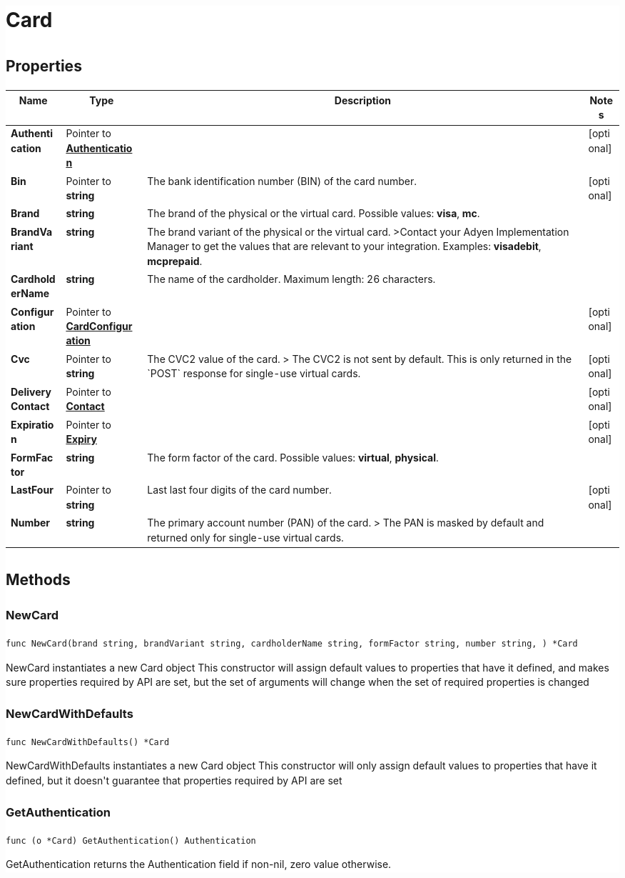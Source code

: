 # Card

## Properties

Name | Type | Description | Notes
------------ | ------------- | ------------- | -------------
**Authentication** | Pointer to [**Authentication**](Authentication.md) |  | [optional] 
**Bin** | Pointer to **string** | The bank identification number (BIN) of the card number. | [optional] 
**Brand** | **string** | The brand of the physical or the virtual card. Possible values: **visa**, **mc**. | 
**BrandVariant** | **string** | The brand variant of the physical or the virtual card. &gt;Contact your Adyen Implementation Manager to get the values that are relevant to your integration. Examples: **visadebit**, **mcprepaid**. | 
**CardholderName** | **string** | The name of the cardholder.  Maximum length: 26 characters. | 
**Configuration** | Pointer to [**CardConfiguration**](CardConfiguration.md) |  | [optional] 
**Cvc** | Pointer to **string** | The CVC2 value of the card. &gt; The CVC2 is not sent by default. This is only returned in the &#x60;POST&#x60; response for single-use virtual cards. | [optional] 
**DeliveryContact** | Pointer to [**Contact**](Contact.md) |  | [optional] 
**Expiration** | Pointer to [**Expiry**](Expiry.md) |  | [optional] 
**FormFactor** | **string** | The form factor of the card. Possible values: **virtual**, **physical**. | 
**LastFour** | Pointer to **string** | Last last four digits of the card number. | [optional] 
**Number** | **string** | The primary account number (PAN) of the card. &gt; The PAN is masked by default and returned only for single-use virtual cards. | 

## Methods

### NewCard

`func NewCard(brand string, brandVariant string, cardholderName string, formFactor string, number string, ) *Card`

NewCard instantiates a new Card object
This constructor will assign default values to properties that have it defined,
and makes sure properties required by API are set, but the set of arguments
will change when the set of required properties is changed

### NewCardWithDefaults

`func NewCardWithDefaults() *Card`

NewCardWithDefaults instantiates a new Card object
This constructor will only assign default values to properties that have it defined,
but it doesn't guarantee that properties required by API are set

### GetAuthentication

`func (o *Card) GetAuthentication() Authentication`

GetAuthentication returns the Authentication field if non-nil, zero value otherwise.
